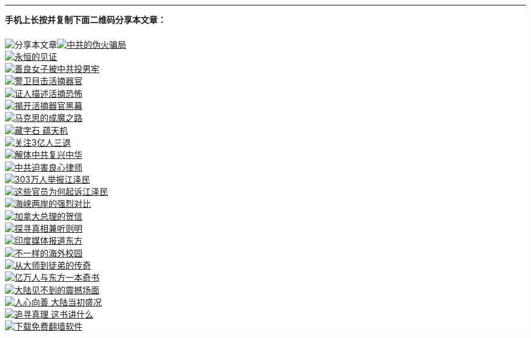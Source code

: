 <hr>    <strong>手机上长按并复制下面二维码分享本文章：</strong><br><br><img src="https://chart.apis.google.com/chart?cht=qr&chs=240x240&choe=UTF-8&chld=M|2&chl=/gb/7/11/23/n1910777.md%231" title="分享本文章"></td><td valign=TOP><a href="/gb/16/1/21/n4622075.md?dfh#1" target="_blank"><img src="https://raw.githubusercontent.com/dckync349/djy/master/gb/300/wei-f1.jpg" title="中共的伪火骗局"  alt="中共的伪火骗局"></a><br><a href="https://github.com/dckync349/www/blob/master/README.md?dfh#9" target="_blank"><img src="https://raw.githubusercontent.com/dckync349/djy/master/gb/300/yong-h.jpg" title="永恒的见证"  alt="永恒的见证"></a><br><a href="/gb/13/9/29/n3974789.md?dfh#1" target="_blank"><img src="https://raw.githubusercontent.com/dckync349/djy/master/gb/300/shang-lnz.jpg" title="善良女子被中共投男牢"  alt="善良女子被中共投男牢"></a><br><a href="/gb/16/3/16/n4663449.md?dfh#1" target="_blank"><img src="https://raw.githubusercontent.com/dckync349/djy/master/gb/300/huo-z3.jpg" title="警卫目击活摘器官"  alt="警卫目击活摘器官"></a><br><a href="/gb/16/8/7/n8177641.md?dfh#1" target="_blank"><img src="https://raw.githubusercontent.com/dckync349/djy/master/gb/300/huo-z4.jpg" title="证人描述活摘恐怖"  alt="证人描述活摘恐怖"></a><br><a href="/gb/10/4/19/n2881569.md?dfh#1" target="_blank"><img src="https://raw.githubusercontent.com/dckync349/djy/master/gb/300/huo-z1.jpg" title="揭开活摘器官黑幕"  alt="揭开活摘器官黑幕"></a><br><a href="/gb/10/11/7/n3077476.md?dfh#1" target="_blank"><img src="https://raw.githubusercontent.com/dckync349/djy/master/gb/300/ma-ks.jpg" title="马克思的成魔之路"  alt="马克思的成魔之路"></a><br><a href="/gb/14/6/9/n4173977.md?dfh#1" target="_blank"><img src="https://raw.githubusercontent.com/dckync349/djy/master/gb/300/chang-zs.jpg" title="藏字石 蕴天机"  alt="藏字石 蕴天机"></a><br><a href="/gb/18/5/10/n10381511.md?dfh#1" target="_blank"><img src="https://raw.githubusercontent.com/dckync349/djy/master/gb/300/st1.jpg" title="关注3亿人三退"  alt="关注3亿人三退"></a><br><a href="/gb/18/3/21/n10237682.md?dfh#1" target="_blank"><img src="https://raw.githubusercontent.com/dckync349/djy/master/gb/300/jie-t.jpg" title="解体中共复兴中华"  alt="解体中共复兴中华"></a><br><a href="/gb/9/2/9/n2422991.md?dfh#1" target="_blank"><img src="https://raw.githubusercontent.com/dckync349/djy/master/gb/300/gao-zs.jpg" title="中共迫害良心律师"  alt="中共迫害良心律师"></a><br><a href="/gb/18/12/9/n10900044.md?dfh#1" target="_blank"><img src="https://raw.githubusercontent.com/dckync349/djy/master/gb/300/sj1.jpg" title="303万人举报江泽民"  alt="303万人举报江泽民"></a><br><a href="/gb/18/8/28/n10672014.md?dfh#1" target="_blank"><img src="https://raw.githubusercontent.com/dckync349/djy/master/gb/300/sj2.jpg" title="这些官员为何起诉江泽民"  alt="这些官员为何起诉江泽民"></a><br><a href="/gb/8/12/18/n2367165.md?dfh#1" target="_blank"><img src="https://raw.githubusercontent.com/dckync349/djy/master/gb/300/liangan.jpg" title="海峡两岸的强烈对比"  alt="海峡两岸的强烈对比"></a><br><a href="/gb/15/12/10/n4593139.md?dfh#1" target="_blank"><img src="https://raw.githubusercontent.com/dckync349/djy/master/gb/300/jia-ndzl.jpg" title="加拿大总理的贺信"  alt="加拿大总理的贺信"></a><br><a href="/gb/11/6/17/n3289382.md?dfh#1" target="_blank"><img src="https://raw.githubusercontent.com/dckync349/djy/master/gb/300/xiao-wd.jpg" title="探寻真相兼听则明"  alt="探寻真相兼听则明"></a><br><a href="/gb/18/10/27/n10812623.md?dfh#1" target="_blank"><img src="https://raw.githubusercontent.com/dckync349/djy/master/gb/300/yindu.jpg" title="印度媒体报道东方"  alt="印度媒体报道东方"></a><br><a href="/gb/18/6/9/n10469652.md?dfh#1" target="_blank"><img src="https://raw.githubusercontent.com/dckync349/djy/master/gb/300/xie-j.jpg" title="不一样的海外校园"  alt="不一样的海外校园"></a><br><a href="/gb/7/4/5/n1669415.md?dfh#1" target="_blank"><img src="https://raw.githubusercontent.com/dckync349/djy/master/gb/300/li-up.jpg" title="从大师到徒弟的传奇"  alt="从大师到徒弟的传奇"></a><br><a href="/gb/17/5/26/n9191512.md?dfh#1" target="_blank"><img src="https://raw.githubusercontent.com/dckync349/djy/master/gb/300/zfl2.jpg" title="亿万人与东方一本奇书"  alt="亿万人与东方一本奇书"></a><br><a href="/gb/13/11/27/n4020290.md?dfh#1" target="_blank"><img src="https://raw.githubusercontent.com/dckync349/djy/master/gb/300/zhen-h.jpg" title="大陆见不到的震撼场面"  alt="大陆见不到的震撼场面"></a><br><a href="/gb/15/7/17/n4482910.md?dfh#1" target="_blank"><img src="https://raw.githubusercontent.com/dckync349/djy/master/gb/300/dalu-sk.jpg" title="人心向善 大陆当初盛况"  alt="人心向善 大陆当初盛况"></a><br><a href="/gb/19/1/5/n10955468.md?dfh#1" target="_blank"><img src="https://raw.githubusercontent.com/dckync349/djy/master/gb/300/zfl1.jpg" title="追寻真理 这书讲什么"  alt="追寻真理 这书讲什么"></a><br><a href="https://github.com/bannedbook/fanqiang/wiki" target="_blank"><img src="https://raw.githubusercontent.com/dckync349/djy/master/gb/300/fq1.jpg" title="下载免费翻墙软件"  alt="下载免费翻墙软件"></a><br></td></tr></table>